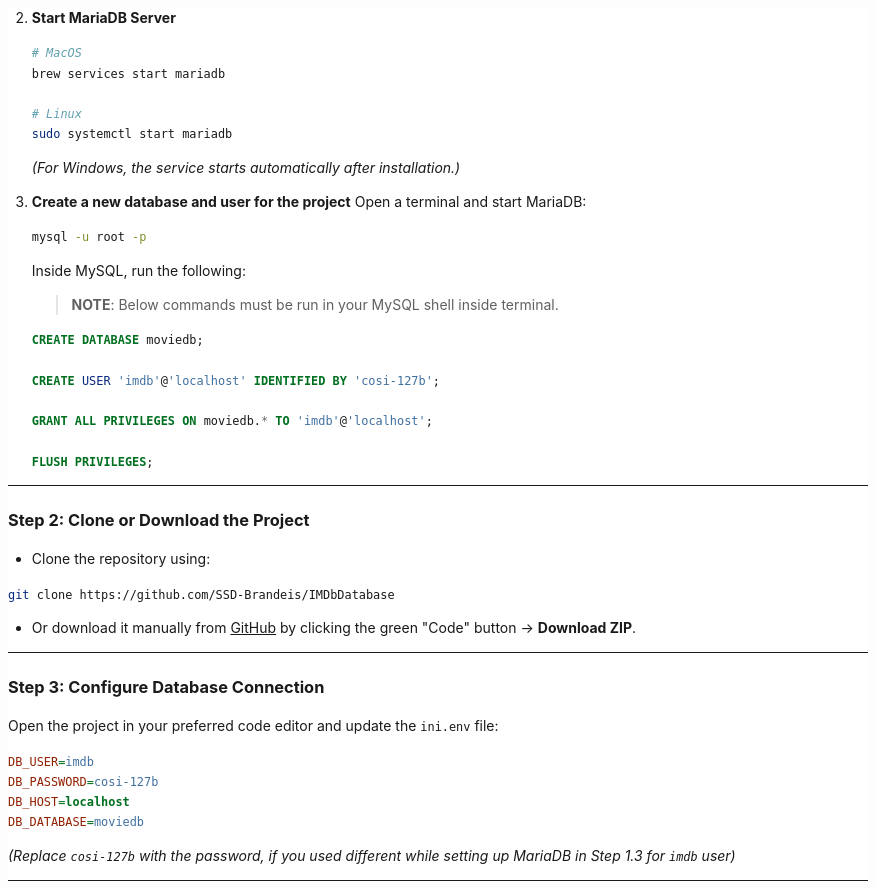 2. **Start MariaDB Server**
   ```bash
   # MacOS
   brew services start mariadb
   
   # Linux
   sudo systemctl start mariadb
   ```

   *(For Windows, the service starts automatically after installation.)*

3. **Create a new database and user for the project**
   Open a terminal and start MariaDB:
   ```bash
   mysql -u root -p
   ```

   Inside MySQL, run the following:
   > **NOTE**: Below commands must be run in your MySQL shell inside terminal.
   ```sql
   CREATE DATABASE moviedb;

   CREATE USER 'imdb'@'localhost' IDENTIFIED BY 'cosi-127b';

   GRANT ALL PRIVILEGES ON moviedb.* TO 'imdb'@'localhost';

   FLUSH PRIVILEGES;
   ```

---

### **Step 2: Clone or Download the Project**
- Clone the repository using:
```bash
git clone https://github.com/SSD-Brandeis/IMDbDatabase
```
- Or download it manually from [GitHub](https://github.com/SSD-Brandeis/IMDbDatabase) by clicking the green "Code" button → **Download ZIP**.

---

### **Step 3: Configure Database Connection**
Open the project in your preferred code editor and update the `ini.env` file:

```ini
DB_USER=imdb
DB_PASSWORD=cosi-127b
DB_HOST=localhost
DB_DATABASE=moviedb
```

*(Replace `cosi-127b` with the password, if you used different while setting up MariaDB in Step 1.3 for `imdb` user)*

---
